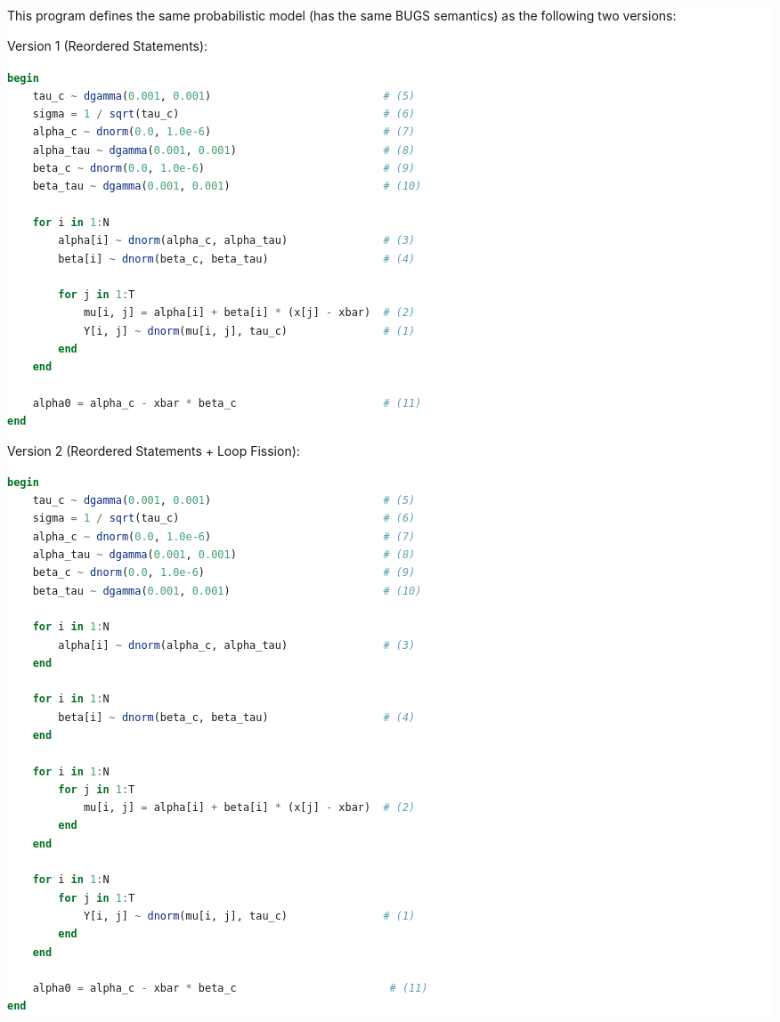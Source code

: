This program defines the same probabilistic model (has the same BUGS semantics) as the following two versions:

Version 1 (Reordered Statements):
```julia
begin
    tau_c ~ dgamma(0.001, 0.001)                           # (5)
    sigma = 1 / sqrt(tau_c)                                # (6)
    alpha_c ~ dnorm(0.0, 1.0e-6)                           # (7)
    alpha_tau ~ dgamma(0.001, 0.001)                       # (8)
    beta_c ~ dnorm(0.0, 1.0e-6)                            # (9)
    beta_tau ~ dgamma(0.001, 0.001)                        # (10)
    
    for i in 1:N
        alpha[i] ~ dnorm(alpha_c, alpha_tau)               # (3)
        beta[i] ~ dnorm(beta_c, beta_tau)                  # (4)
        
        for j in 1:T
            mu[i, j] = alpha[i] + beta[i] * (x[j] - xbar)  # (2)
            Y[i, j] ~ dnorm(mu[i, j], tau_c)               # (1)
        end
    end
    
    alpha0 = alpha_c - xbar * beta_c                       # (11)
end
```

Version 2 (Reordered Statements + Loop Fission):
```julia
begin
    tau_c ~ dgamma(0.001, 0.001)                           # (5)
    sigma = 1 / sqrt(tau_c)                                # (6)
    alpha_c ~ dnorm(0.0, 1.0e-6)                           # (7)
    alpha_tau ~ dgamma(0.001, 0.001)                       # (8)
    beta_c ~ dnorm(0.0, 1.0e-6)                            # (9)
    beta_tau ~ dgamma(0.001, 0.001)                        # (10)
    
    for i in 1:N
        alpha[i] ~ dnorm(alpha_c, alpha_tau)               # (3)
    end

    for i in 1:N
        beta[i] ~ dnorm(beta_c, beta_tau)                  # (4)
    end

    for i in 1:N
        for j in 1:T
            mu[i, j] = alpha[i] + beta[i] * (x[j] - xbar)  # (2)
        end
    end
    
    for i in 1:N
        for j in 1:T    
            Y[i, j] ~ dnorm(mu[i, j], tau_c)               # (1)
        end
    end
    
    alpha0 = alpha_c - xbar * beta_c                        # (11)
end
```
